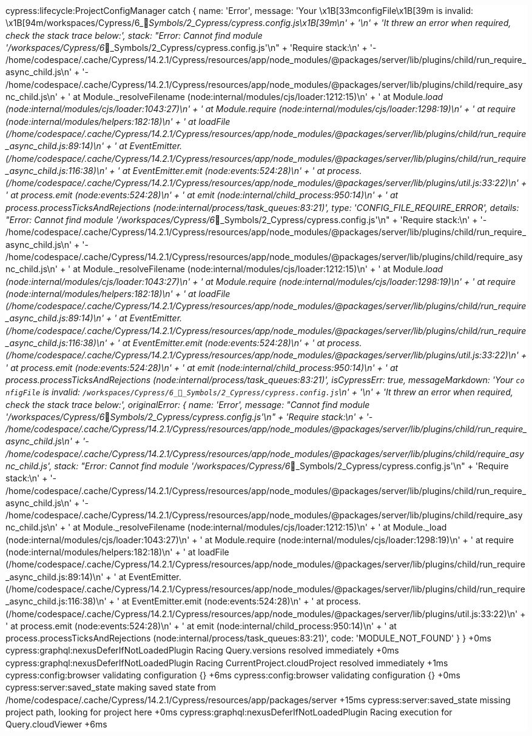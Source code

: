   cypress:lifecycle:ProjectConfigManager catch { name: 'Error', message: 'Your \x1B[33mconfigFile\x1B[39m is invalid: \x1B[94m/workspaces/Cypress/6_🔣_Symbols/2_Cypress/cypress.config.js\x1B[39m\n' + '\n' + 'It threw an error when required, check the stack trace below:', stack: "Error: Cannot find module '/workspaces/Cypress/6_🔣_Symbols/2_Cypress/cypress.config.js'\n" + 'Require stack:\n' + '- /home/codespace/.cache/Cypress/14.2.1/Cypress/resources/app/node_modules/@packages/server/lib/plugins/child/run_require_async_child.js\n' + '- /home/codespace/.cache/Cypress/14.2.1/Cypress/resources/app/node_modules/@packages/server/lib/plugins/child/require_async_child.js\n' + '    at Module._resolveFilename (node:internal/modules/cjs/loader:1212:15)\n' + '    at Module._load (node:internal/modules/cjs/loader:1043:27)\n' + '    at Module.require (node:internal/modules/cjs/loader:1298:19)\n' + '    at require (node:internal/modules/helpers:182:18)\n' + '    at loadFile (/home/codespace/.cache/Cypress/14.2.1/Cypress/resources/app/node_modules/@packages/server/lib/plugins/child/run_require_async_child.js:89:14)\n' + '    at EventEmitter.<anonymous> (/home/codespace/.cache/Cypress/14.2.1/Cypress/resources/app/node_modules/@packages/server/lib/plugins/child/run_require_async_child.js:116:38)\n' + '    at EventEmitter.emit (node:events:524:28)\n' + '    at process.<anonymous> (/home/codespace/.cache/Cypress/14.2.1/Cypress/resources/app/node_modules/@packages/server/lib/plugins/util.js:33:22)\n' + '    at process.emit (node:events:524:28)\n' + '    at emit (node:internal/child_process:950:14)\n' + '    at process.processTicksAndRejections (node:internal/process/task_queues:83:21)', type: 'CONFIG_FILE_REQUIRE_ERROR', details: "Error: Cannot find module '/workspaces/Cypress/6_🔣_Symbols/2_Cypress/cypress.config.js'\n" + 'Require stack:\n' + '- /home/codespace/.cache/Cypress/14.2.1/Cypress/resources/app/node_modules/@packages/server/lib/plugins/child/run_require_async_child.js\n' + '- /home/codespace/.cache/Cypress/14.2.1/Cypress/resources/app/node_modules/@packages/server/lib/plugins/child/require_async_child.js\n' + '    at Module._resolveFilename (node:internal/modules/cjs/loader:1212:15)\n' + '    at Module._load (node:internal/modules/cjs/loader:1043:27)\n' + '    at Module.require (node:internal/modules/cjs/loader:1298:19)\n' + '    at require (node:internal/modules/helpers:182:18)\n' + '    at loadFile (/home/codespace/.cache/Cypress/14.2.1/Cypress/resources/app/node_modules/@packages/server/lib/plugins/child/run_require_async_child.js:89:14)\n' + '    at EventEmitter.<anonymous> (/home/codespace/.cache/Cypress/14.2.1/Cypress/resources/app/node_modules/@packages/server/lib/plugins/child/run_require_async_child.js:116:38)\n' + '    at EventEmitter.emit (node:events:524:28)\n' + '    at process.<anonymous> (/home/codespace/.cache/Cypress/14.2.1/Cypress/resources/app/node_modules/@packages/server/lib/plugins/util.js:33:22)\n' + '    at process.emit (node:events:524:28)\n' + '    at emit (node:internal/child_process:950:14)\n' + '    at process.processTicksAndRejections (node:internal/process/task_queues:83:21)', isCypressErr: true, messageMarkdown: 'Your `configFile` is invalid: `/workspaces/Cypress/6_🔣_Symbols/2_Cypress/cypress.config.js`\n' + '\n' + 'It threw an error when required, check the stack trace below:', originalError: { name: 'Error', message: "Cannot find module '/workspaces/Cypress/6_🔣_Symbols/2_Cypress/cypress.config.js'\n" + 'Require stack:\n' + '- /home/codespace/.cache/Cypress/14.2.1/Cypress/resources/app/node_modules/@packages/server/lib/plugins/child/run_require_async_child.js\n' + '- /home/codespace/.cache/Cypress/14.2.1/Cypress/resources/app/node_modules/@packages/server/lib/plugins/child/require_async_child.js', stack: "Error: Cannot find module '/workspaces/Cypress/6_🔣_Symbols/2_Cypress/cypress.config.js'\n" + 'Require stack:\n' + '- /home/codespace/.cache/Cypress/14.2.1/Cypress/resources/app/node_modules/@packages/server/lib/plugins/child/run_require_async_child.js\n' + '- /home/codespace/.cache/Cypress/14.2.1/Cypress/resources/app/node_modules/@packages/server/lib/plugins/child/require_async_child.js\n' + '    at Module._resolveFilename (node:internal/modules/cjs/loader:1212:15)\n' + '    at Module._load (node:internal/modules/cjs/loader:1043:27)\n' + '    at Module.require (node:internal/modules/cjs/loader:1298:19)\n' + '    at require (node:internal/modules/helpers:182:18)\n' + '    at loadFile (/home/codespace/.cache/Cypress/14.2.1/Cypress/resources/app/node_modules/@packages/server/lib/plugins/child/run_require_async_child.js:89:14)\n' + '    at EventEmitter.<anonymous> (/home/codespace/.cache/Cypress/14.2.1/Cypress/resources/app/node_modules/@packages/server/lib/plugins/child/run_require_async_child.js:116:38)\n' + '    at EventEmitter.emit (node:events:524:28)\n' + '    at process.<anonymous> (/home/codespace/.cache/Cypress/14.2.1/Cypress/resources/app/node_modules/@packages/server/lib/plugins/util.js:33:22)\n' + '    at process.emit (node:events:524:28)\n' + '    at emit (node:internal/child_process:950:14)\n' + '    at process.processTicksAndRejections (node:internal/process/task_queues:83:21)', code: 'MODULE_NOT_FOUND' } } +0ms
  cypress:graphql:nexusDeferIfNotLoadedPlugin Racing Query.versions resolved immediately +0ms
  cypress:graphql:nexusDeferIfNotLoadedPlugin Racing CurrentProject.cloudProject resolved immediately +1ms
  cypress:config:browser validating configuration {} +6ms
  cypress:config:browser validating configuration {} +0ms
  cypress:server:saved_state making saved state from /home/codespace/.cache/Cypress/14.2.1/Cypress/resources/app/packages/server +15ms
  cypress:server:saved_state missing project path, looking for project here +0ms
  cypress:graphql:nexusDeferIfNotLoadedPlugin Racing execution for Query.cloudViewer +6ms